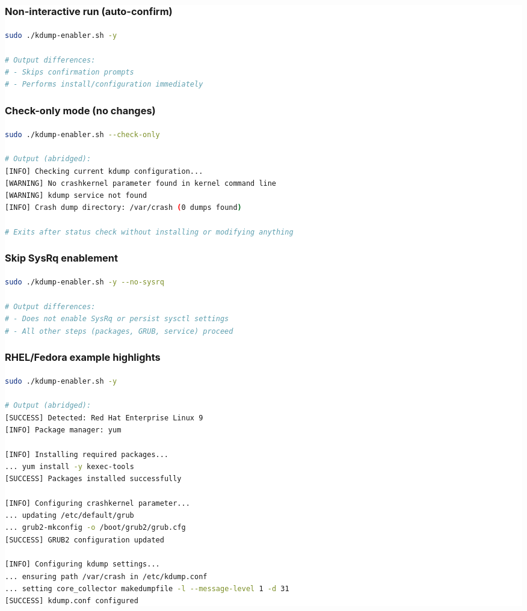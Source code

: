 ### Non-interactive run (auto-confirm)

```bash
sudo ./kdump-enabler.sh -y

# Output differences:
# - Skips confirmation prompts
# - Performs install/configuration immediately
```

### Check-only mode (no changes)

```bash
sudo ./kdump-enabler.sh --check-only

# Output (abridged):
[INFO] Checking current kdump configuration...
[WARNING] No crashkernel parameter found in kernel command line
[WARNING] kdump service not found
[INFO] Crash dump directory: /var/crash (0 dumps found)

# Exits after status check without installing or modifying anything
```

### Skip SysRq enablement

```bash
sudo ./kdump-enabler.sh -y --no-sysrq

# Output differences:
# - Does not enable SysRq or persist sysctl settings
# - All other steps (packages, GRUB, service) proceed
```

### RHEL/Fedora example highlights

```bash
sudo ./kdump-enabler.sh -y

# Output (abridged):
[SUCCESS] Detected: Red Hat Enterprise Linux 9
[INFO] Package manager: yum

[INFO] Installing required packages...
... yum install -y kexec-tools
[SUCCESS] Packages installed successfully

[INFO] Configuring crashkernel parameter...
... updating /etc/default/grub
... grub2-mkconfig -o /boot/grub2/grub.cfg
[SUCCESS] GRUB2 configuration updated

[INFO] Configuring kdump settings...
... ensuring path /var/crash in /etc/kdump.conf
... setting core_collector makedumpfile -l --message-level 1 -d 31
[SUCCESS] kdump.conf configured
```

